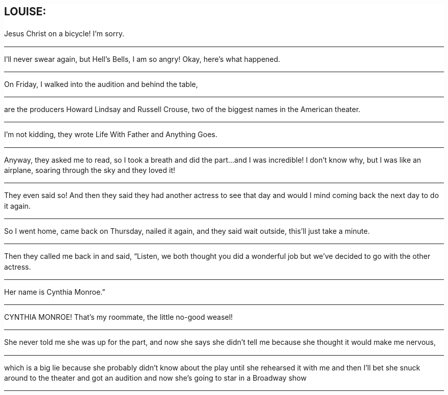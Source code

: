 
## LOUISE:
Jesus Christ on a bicycle!  I’m sorry.

---

I’ll never swear again, but Hell’s Bells, I am so angry!  Okay, here’s what happened.

---

On Friday, I walked into the audition and behind the table, 

---

are the producers Howard Lindsay and Russell Crouse, two of the biggest names in the American theater.

---

I’m not kidding, they wrote Life With Father and Anything Goes.

---

Anyway, they asked me to read, so I took a breath and did the part…and I was incredible!  I don’t know why, but I was like an airplane, soaring through the sky and they loved it!  

---

They even said so!  And then they said they had another actress to see that day and would I mind coming back the next day to do it again.

---

So I went home, came back on Thursday, nailed it again, and they said wait outside, this’ll just take a minute.

---

Then they called me back in and said, “Listen, we both thought you did a wonderful job but we’ve decided to go with the other actress.

---

Her name is Cynthia Monroe.”  

---

CYNTHIA MONROE!  That’s my roommate, the little no-good weasel!  

---

She never told me she was up for the part, and now she says she didn’t tell me because she thought it would make me nervous, 

---

which is a big lie because she probably didn’t know about the play until she rehearsed it with me and then I’ll bet she snuck around to the theater and got an audition and now she’s going to star in a Broadway show 

---